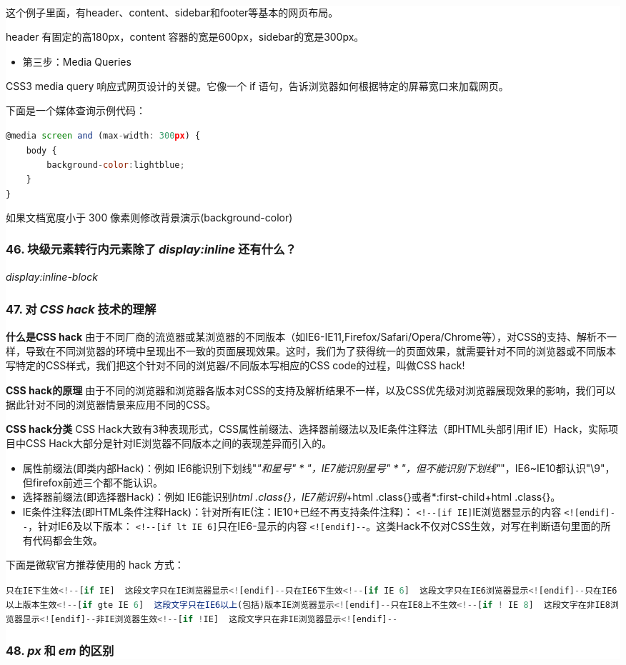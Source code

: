  这个例子里面，有header、content、sidebar和footer等基本的网页布局。

 header 有固定的高180px，content 容器的宽是600px，sidebar的宽是300px。

 - 第三步：Media Queries

 CSS3 media query 响应式网页设计的关键。它像一个 if 语句，告诉浏览器如何根据特定的屏幕宽口来加载网页。

 下面是一个媒体查询示例代码：

 ```js
 @media screen and (max-width: 300px) {
     body {
         background-color:lightblue;
     }
 }
 ```

 如果文档宽度小于 300 像素则修改背景演示(background-color)



### 46. 块级元素转行内元素除了 *display:inline* 还有什么？ 



 *display:inline-block*



### 47. 对 *CSS hack* 技术的理解



 **什么是CSS hack**
 由于不同厂商的流览器或某浏览器的不同版本（如IE6-IE11,Firefox/Safari/Opera/Chrome等），对CSS的支持、解析不一样，导致在不同浏览器的环境中呈现出不一致的页面展现效果。这时，我们为了获得统一的页面效果，就需要针对不同的浏览器或不同版本写特定的CSS样式，我们把这个针对不同的浏览器/不同版本写相应的CSS code的过程，叫做CSS hack!

 **CSS hack的原理**
 由于不同的浏览器和浏览器各版本对CSS的支持及解析结果不一样，以及CSS优先级对浏览器展现效果的影响，我们可以据此针对不同的浏览器情景来应用不同的CSS。

 **CSS hack分类**
 CSS Hack大致有3种表现形式，CSS属性前缀法、选择器前缀法以及IE条件注释法（即HTML头部引用if IE）Hack，实际项目中CSS Hack大部分是针对IE浏览器不同版本之间的表现差异而引入的。

 - 属性前缀法(即类内部Hack)：例如 IE6能识别下划线"_"和星号" * "，IE7能识别星号" * "，但不能识别下划线"_"，IE6~IE10都认识"\9"，但firefox前述三个都不能认识。
 - 选择器前缀法(即选择器Hack)：例如 IE6能识别*html .class{}，IE7能识别*+html .class{}或者*:first-child+html .class{}。
 - IE条件注释法(即HTML条件注释Hack)：针对所有IE(注：IE10+已经不再支持条件注释)： `<!--[if IE]`IE浏览器显示的内容 `<![endif]--`，针对IE6及以下版本： `<!--[if lt IE 6]`只在IE6-显示的内容 `<![endif]--`。这类Hack不仅对CSS生效，对写在判断语句里面的所有代码都会生效。

 下面是微软官方推荐使用的 hack 方式：

 ```js
 只在IE下生效<!--[if IE]  这段文字只在IE浏览器显示<![endif]--只在IE6下生效<!--[if IE 6]  这段文字只在IE6浏览器显示<![endif]--只在IE6以上版本生效<!--[if gte IE 6]  这段文字只在IE6以上(包括)版本IE浏览器显示<![endif]--只在IE8上不生效<!--[if ! IE 8]  这段文字在非IE8浏览器显示<![endif]--非IE浏览器生效<!--[if !IE]  这段文字只在非IE浏览器显示<![endif]--
 ```



### 48. *px* 和 *em* 的区别 
